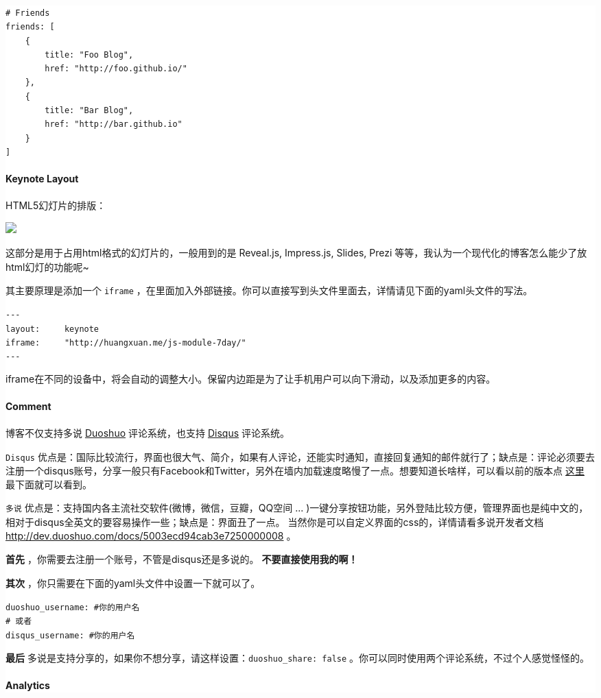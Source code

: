 ```
# Friends
friends: [
    {
        title: "Foo Blog",
        href: "http://foo.github.io/"
    },
    {
        title: "Bar Blog",
        href: "http://bar.github.io"
    }
]
```

#### Keynote Layout

HTML5幻灯片的排版：

![](http://huangxuan.me/img/blog-keynote.jpg)

这部分是用于占用html格式的幻灯片的，一般用到的是 Reveal.js, Impress.js, Slides, Prezi 等等，我认为一个现代化的博客怎么能少了放html幻灯的功能呢~

其主要原理是添加一个 `iframe` ，在里面加入外部链接。你可以直接写到头文件里面去，详情请见下面的yaml头文件的写法。

```
---
layout:     keynote
iframe:     "http://huangxuan.me/js-module-7day/"
---
```

iframe在不同的设备中，将会自动的调整大小。保留内边距是为了让手机用户可以向下滑动，以及添加更多的内容。

#### Comment

博客不仅支持多说 [Duoshuo](http://duoshuo.com) 评论系统，也支持 [Disqus](http://disqus.com) 评论系统。

`Disqus` 优点是：国际比较流行，界面也很大气、简介，如果有人评论，还能实时通知，直接回复通知的邮件就行了；缺点是：评论必须要去注册一个disqus账号，分享一般只有Facebook和Twitter，另外在墙内加载速度略慢了一点。想要知道长啥样，可以看以前的版本点 [这里](http://brucezhaor.github.io/about.html) 最下面就可以看到。

`多说` 优点是：支持国内各主流社交软件(微博，微信，豆瓣，QQ空间 ... )一键分享按钮功能，另外登陆比较方便，管理界面也是纯中文的，相对于disqus全英文的要容易操作一些；缺点是：界面丑了一点。
当然你是可以自定义界面的css的，详情请看多说开发者文档 http://dev.duoshuo.com/docs/5003ecd94cab3e7250000008 。

**首先** ，你需要去注册一个账号，不管是disqus还是多说的。 **不要直接使用我的啊！**

**其次** ，你只需要在下面的yaml头文件中设置一下就可以了。

```
duoshuo_username: #你的用户名
# 或者
disqus_username: #你的用户名
```

**最后** 多说是支持分享的，如果你不想分享，请这样设置：`duoshuo_share: false` 。你可以同时使用两个评论系统，不过个人感觉怪怪的。

#### Analytics
